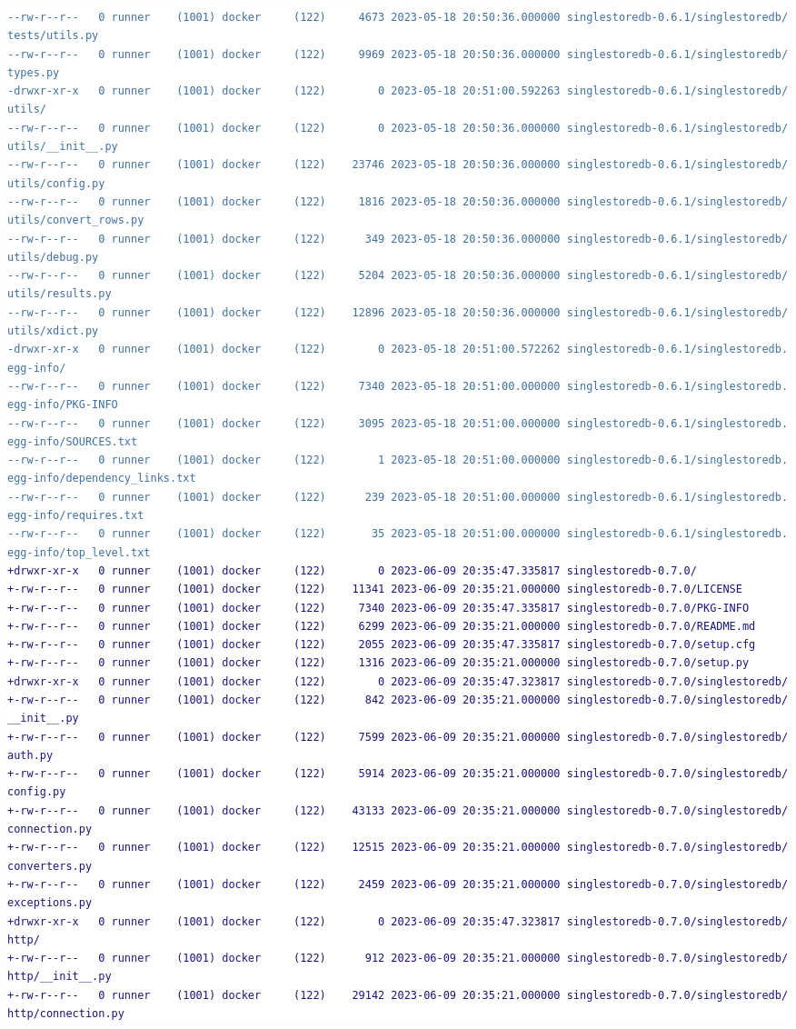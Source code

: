 ```diff
--rw-r--r--   0 runner    (1001) docker     (122)     4673 2023-05-18 20:50:36.000000 singlestoredb-0.6.1/singlestoredb/tests/utils.py
--rw-r--r--   0 runner    (1001) docker     (122)     9969 2023-05-18 20:50:36.000000 singlestoredb-0.6.1/singlestoredb/types.py
-drwxr-xr-x   0 runner    (1001) docker     (122)        0 2023-05-18 20:51:00.592263 singlestoredb-0.6.1/singlestoredb/utils/
--rw-r--r--   0 runner    (1001) docker     (122)        0 2023-05-18 20:50:36.000000 singlestoredb-0.6.1/singlestoredb/utils/__init__.py
--rw-r--r--   0 runner    (1001) docker     (122)    23746 2023-05-18 20:50:36.000000 singlestoredb-0.6.1/singlestoredb/utils/config.py
--rw-r--r--   0 runner    (1001) docker     (122)     1816 2023-05-18 20:50:36.000000 singlestoredb-0.6.1/singlestoredb/utils/convert_rows.py
--rw-r--r--   0 runner    (1001) docker     (122)      349 2023-05-18 20:50:36.000000 singlestoredb-0.6.1/singlestoredb/utils/debug.py
--rw-r--r--   0 runner    (1001) docker     (122)     5204 2023-05-18 20:50:36.000000 singlestoredb-0.6.1/singlestoredb/utils/results.py
--rw-r--r--   0 runner    (1001) docker     (122)    12896 2023-05-18 20:50:36.000000 singlestoredb-0.6.1/singlestoredb/utils/xdict.py
-drwxr-xr-x   0 runner    (1001) docker     (122)        0 2023-05-18 20:51:00.572262 singlestoredb-0.6.1/singlestoredb.egg-info/
--rw-r--r--   0 runner    (1001) docker     (122)     7340 2023-05-18 20:51:00.000000 singlestoredb-0.6.1/singlestoredb.egg-info/PKG-INFO
--rw-r--r--   0 runner    (1001) docker     (122)     3095 2023-05-18 20:51:00.000000 singlestoredb-0.6.1/singlestoredb.egg-info/SOURCES.txt
--rw-r--r--   0 runner    (1001) docker     (122)        1 2023-05-18 20:51:00.000000 singlestoredb-0.6.1/singlestoredb.egg-info/dependency_links.txt
--rw-r--r--   0 runner    (1001) docker     (122)      239 2023-05-18 20:51:00.000000 singlestoredb-0.6.1/singlestoredb.egg-info/requires.txt
--rw-r--r--   0 runner    (1001) docker     (122)       35 2023-05-18 20:51:00.000000 singlestoredb-0.6.1/singlestoredb.egg-info/top_level.txt
+drwxr-xr-x   0 runner    (1001) docker     (122)        0 2023-06-09 20:35:47.335817 singlestoredb-0.7.0/
+-rw-r--r--   0 runner    (1001) docker     (122)    11341 2023-06-09 20:35:21.000000 singlestoredb-0.7.0/LICENSE
+-rw-r--r--   0 runner    (1001) docker     (122)     7340 2023-06-09 20:35:47.335817 singlestoredb-0.7.0/PKG-INFO
+-rw-r--r--   0 runner    (1001) docker     (122)     6299 2023-06-09 20:35:21.000000 singlestoredb-0.7.0/README.md
+-rw-r--r--   0 runner    (1001) docker     (122)     2055 2023-06-09 20:35:47.335817 singlestoredb-0.7.0/setup.cfg
+-rw-r--r--   0 runner    (1001) docker     (122)     1316 2023-06-09 20:35:21.000000 singlestoredb-0.7.0/setup.py
+drwxr-xr-x   0 runner    (1001) docker     (122)        0 2023-06-09 20:35:47.323817 singlestoredb-0.7.0/singlestoredb/
+-rw-r--r--   0 runner    (1001) docker     (122)      842 2023-06-09 20:35:21.000000 singlestoredb-0.7.0/singlestoredb/__init__.py
+-rw-r--r--   0 runner    (1001) docker     (122)     7599 2023-06-09 20:35:21.000000 singlestoredb-0.7.0/singlestoredb/auth.py
+-rw-r--r--   0 runner    (1001) docker     (122)     5914 2023-06-09 20:35:21.000000 singlestoredb-0.7.0/singlestoredb/config.py
+-rw-r--r--   0 runner    (1001) docker     (122)    43133 2023-06-09 20:35:21.000000 singlestoredb-0.7.0/singlestoredb/connection.py
+-rw-r--r--   0 runner    (1001) docker     (122)    12515 2023-06-09 20:35:21.000000 singlestoredb-0.7.0/singlestoredb/converters.py
+-rw-r--r--   0 runner    (1001) docker     (122)     2459 2023-06-09 20:35:21.000000 singlestoredb-0.7.0/singlestoredb/exceptions.py
+drwxr-xr-x   0 runner    (1001) docker     (122)        0 2023-06-09 20:35:47.323817 singlestoredb-0.7.0/singlestoredb/http/
+-rw-r--r--   0 runner    (1001) docker     (122)      912 2023-06-09 20:35:21.000000 singlestoredb-0.7.0/singlestoredb/http/__init__.py
+-rw-r--r--   0 runner    (1001) docker     (122)    29142 2023-06-09 20:35:21.000000 singlestoredb-0.7.0/singlestoredb/http/connection.py
```